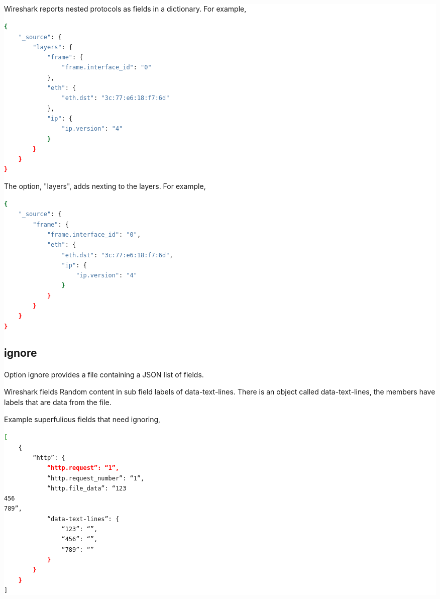Wireshark reports nested protocols as fields in a dictionary.
For example,
```sh
{
    "_source": {
        "layers": {
            "frame": {
                "frame.interface_id": "0"
            },
            "eth": {
                "eth.dst": "3c:77:e6:18:f7:6d"
            },
            "ip": {
                "ip.version": "4"
            }
        }
    }
}
```
The option, "layers", adds nexting to the layers. For example,
```sh
{
    "_source": {
        "frame": {
            "frame.interface_id": "0",
            "eth": {
                "eth.dst": "3c:77:e6:18:f7:6d",
                "ip": {
                    "ip.version": "4"
                }
            }
        }
    }
}
```

## ignore

Option ignore provides a file containing a JSON list of fields.

Wireshark fields Random content in sub field labels of data-text-lines. There
is an object called data-text-lines, the members have labels that are data from
the file.

Example superfulious fields that need ignoring,
```sh
[
    {
        “http”: {
            “http.request”: “1”,
            “http.request_number”: “1”,
            “http.file_data”: “123
456
789”,
            “data-text-lines”: {
                “123”: “”,
                “456”: “”,
                “789”: “”
            }
        }
    }
]
```

